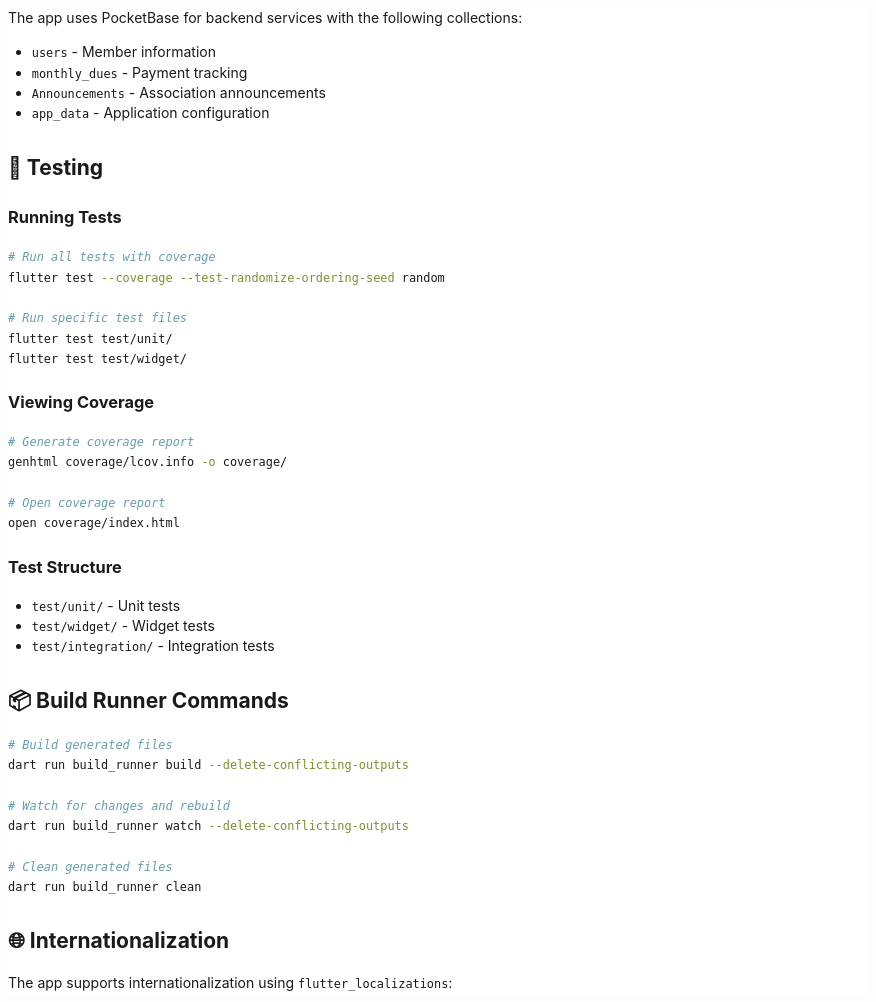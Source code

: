 The app uses PocketBase for backend services with the following collections:

- `users` - Member information
- `monthly_dues` - Payment tracking
- `Announcements` - Association announcements
- `app_data` - Application configuration

## 🧪 Testing

### Running Tests

```bash
# Run all tests with coverage
flutter test --coverage --test-randomize-ordering-seed random

# Run specific test files
flutter test test/unit/
flutter test test/widget/
```

### Viewing Coverage

```bash
# Generate coverage report
genhtml coverage/lcov.info -o coverage/

# Open coverage report
open coverage/index.html
```

### Test Structure

- `test/unit/` - Unit tests
- `test/widget/` - Widget tests
- `test/integration/` - Integration tests

## 📦 Build Runner Commands

```bash
# Build generated files
dart run build_runner build --delete-conflicting-outputs

# Watch for changes and rebuild
dart run build_runner watch --delete-conflicting-outputs

# Clean generated files
dart run build_runner clean
```

## 🌐 Internationalization

The app supports internationalization using `flutter_localizations`:
